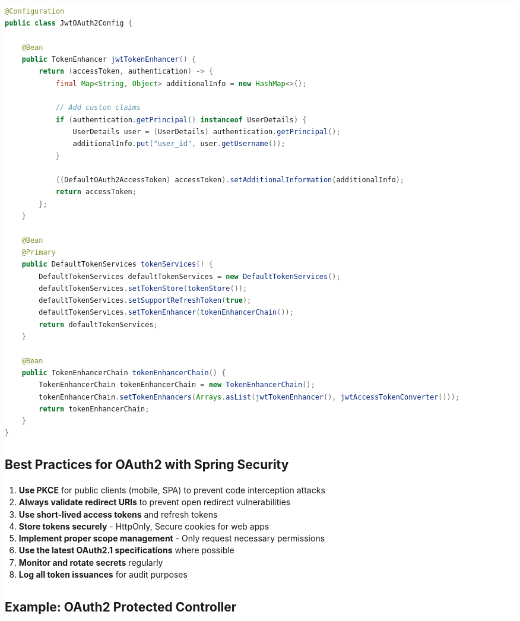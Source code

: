 ```java
@Configuration
public class JwtOAuth2Config {

    @Bean
    public TokenEnhancer jwtTokenEnhancer() {
        return (accessToken, authentication) -> {
            final Map<String, Object> additionalInfo = new HashMap<>();
            
            // Add custom claims
            if (authentication.getPrincipal() instanceof UserDetails) {
                UserDetails user = (UserDetails) authentication.getPrincipal();
                additionalInfo.put("user_id", user.getUsername());
            }
            
            ((DefaultOAuth2AccessToken) accessToken).setAdditionalInformation(additionalInfo);
            return accessToken;
        };
    }

    @Bean
    @Primary
    public DefaultTokenServices tokenServices() {
        DefaultTokenServices defaultTokenServices = new DefaultTokenServices();
        defaultTokenServices.setTokenStore(tokenStore());
        defaultTokenServices.setSupportRefreshToken(true);
        defaultTokenServices.setTokenEnhancer(tokenEnhancerChain());
        return defaultTokenServices;
    }

    @Bean
    public TokenEnhancerChain tokenEnhancerChain() {
        TokenEnhancerChain tokenEnhancerChain = new TokenEnhancerChain();
        tokenEnhancerChain.setTokenEnhancers(Arrays.asList(jwtTokenEnhancer(), jwtAccessTokenConverter()));
        return tokenEnhancerChain;
    }
}
```

## Best Practices for OAuth2 with Spring Security

1. **Use PKCE** for public clients (mobile, SPA) to prevent code interception attacks
2. **Always validate redirect URIs** to prevent open redirect vulnerabilities
3. **Use short-lived access tokens** and refresh tokens
4. **Store tokens securely** - HttpOnly, Secure cookies for web apps
5. **Implement proper scope management** - Only request necessary permissions
6. **Use the latest OAuth2.1 specifications** where possible
7. **Monitor and rotate secrets** regularly
8. **Log all token issuances** for audit purposes

## Example: OAuth2 Protected Controller
